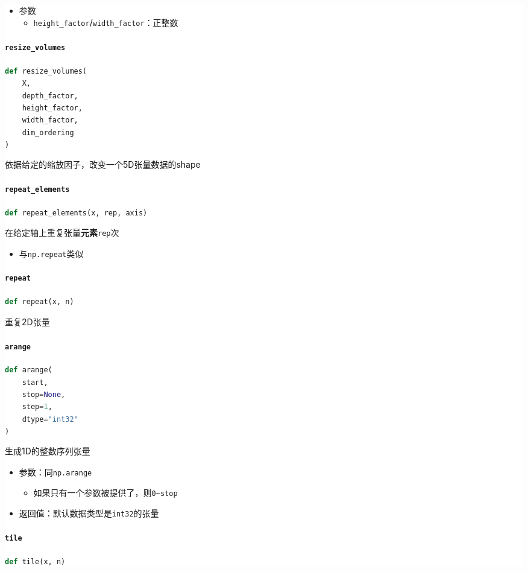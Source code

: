 -	参数
	-	`height_factor`/`width_factor`：正整数

####	`resize_volumes`

```python
def resize_volumes(
	X,
	depth_factor,
	height_factor,
	width_factor,
	dim_ordering
)
```

依据给定的缩放因子，改变一个5D张量数据的shape

####	`repeat_elements`

```python
def repeat_elements(x, rep, axis)
```

在给定轴上重复张量**元素**`rep`次

-	与`np.repeat`类似

####	`repeat`

```python
def repeat(x, n)
```

重复2D张量

####	`arange`

```python
def arange(
	start,
	stop=None,
	step=1,
	dtype="int32"
)
```

生成1D的整数序列张量

-	参数：同`np.arange`
	-	如果只有一个参数被提供了，则`0~stop`

-	返回值：默认数据类型是`int32`的张量

####	`tile`

```python
def tile(x, n)
```
